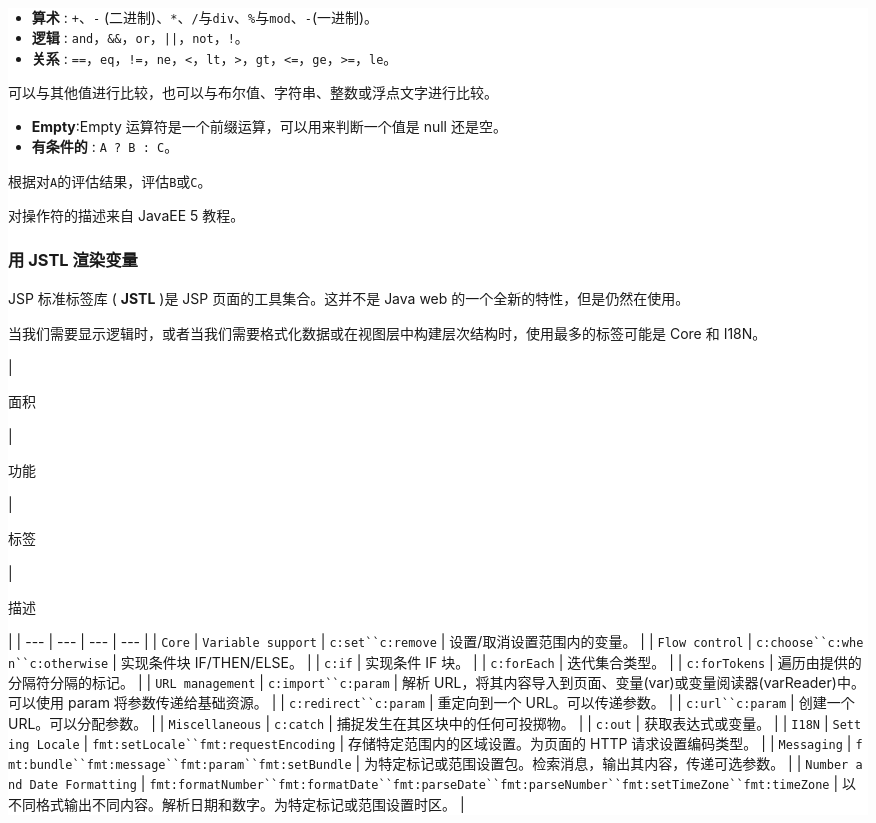 *   **算术** : `+`、`-` (二进制)、`*`、`/`与`div`、`%`与`mod`、`-`(一进制)。
*   **逻辑** : `and`，`&&`，`or`，`||`，`not`，`!`。
*   **关系** : `==`，`eq`，`!=`，`ne`，`<`，`lt`，`>`，`gt`，`<=`，`ge`，`>=`，`le`。

可以与其他值进行比较，也可以与布尔值、字符串、整数或浮点文字进行比较。

*   **Empty**:Empty 运算符是一个前缀运算，可以用来判断一个值是 null 还是空。
*   **有条件的** : `A ? B : C`。

根据对`A`的评估结果，评估`B`或`C`。

对操作符的描述来自 JavaEE 5 教程。

### 用 JSTL 渲染变量

JSP 标准标签库 ( **JSTL** )是 JSP 页面的工具集合。这并不是 Java web 的一个全新的特性，但是仍然在使用。

当我们需要显示逻辑时，或者当我们需要格式化数据或在视图层中构建层次结构时，使用最多的标签可能是 Core 和 I18N。

<colgroup><col style="text-align: left"> <col style="text-align: left"> <col style="text-align: left"> <col style="text-align: left"></colgroup> 
| 

面积

 | 

功能

 | 

标签

 | 

描述

 |
| --- | --- | --- | --- |
| `Core` | `Variable support` | `c:set``c:remove` | 设置/取消设置范围内的变量。 |
| `Flow control` | `c:choose``c:when``c:otherwise` | 实现条件块 IF/THEN/ELSE。 |
| `c:if` | 实现条件 IF 块。 |
| `c:forEach` | 迭代集合类型。 |
| `c:forTokens` | 遍历由提供的分隔符分隔的标记。 |
| `URL management` | `c:import``c:param` | 解析 URL，将其内容导入到页面、变量(var)或变量阅读器(varReader)中。可以使用 param 将参数传递给基础资源。 |
| `c:redirect``c:param` | 重定向到一个 URL。可以传递参数。 |
| `c:url``c:param` | 创建一个 URL。可以分配参数。 |
| `Miscellaneous` | `c:catch` | 捕捉发生在其区块中的任何可投掷物。 |
| `c:out` | 获取表达式或变量。 |
| `I18N` | `Setting Locale` | `fmt:setLocale``fmt:requestEncoding` | 存储特定范围内的区域设置。为页面的 HTTP 请求设置编码类型。 |
| `Messaging` | `fmt:bundle``fmt:message``fmt:param``fmt:setBundle` | 为特定标记或范围设置包。检索消息，输出其内容，传递可选参数。 |
| `Number and Date Formatting` | `fmt:formatNumber``fmt:formatDate``fmt:parseDate``fmt:parseNumber``fmt:setTimeZone``fmt:timeZone` | 以不同格式输出不同内容。解析日期和数字。为特定标记或范围设置时区。 |
